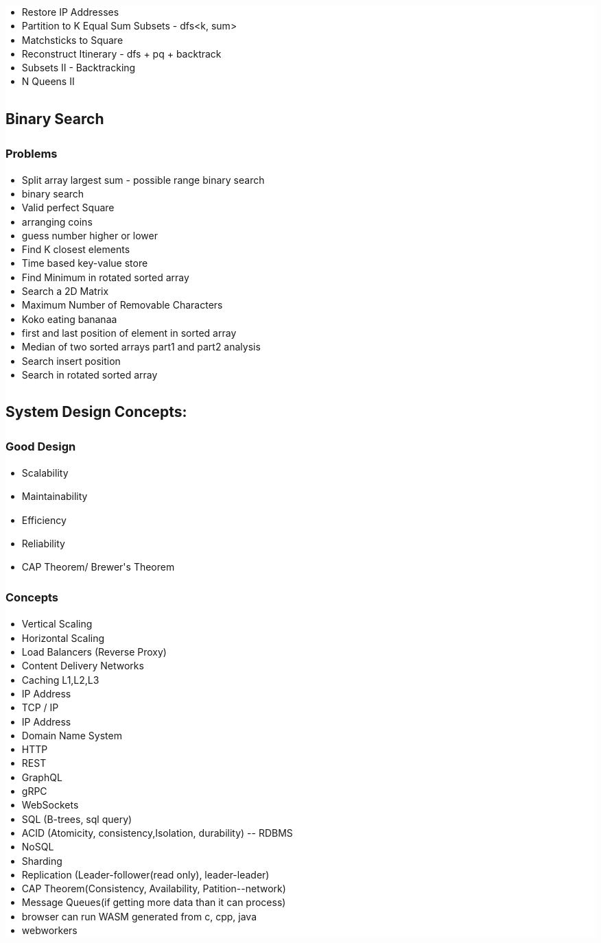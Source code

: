 - Restore IP Addresses
- Partition to K Equal Sum Subsets - dfs<k, sum>
- Matchsticks to Square
- Reconstruct Itinerary - dfs + pq + backtrack
- Subsets II - Backtracking
- N Queens II

## Binary Search

### Problems

- Split array largest sum - possible range binary search
- binary search
- Valid perfect Square
- arranging coins
- guess number higher or lower
- Find K closest elements
- Time based key-value store
- Find Minimum in rotated sorted array
- Search a 2D Matrix
- Maximum Number of Removable Characters
- Koko eating bananaa
- first and last position of element in sorted array
- Median of two sorted arrays part1 and part2 analysis
- Search insert position
- Search in rotated sorted array

## System Design Concepts:

### Good Design

- Scalability
- Maintainability
- Efficiency
- Reliability

- CAP Theorem/ Brewer's Theorem

### Concepts

- Vertical Scaling
- Horizontal Scaling
- Load Balancers (Reverse Proxy)
- Content Delivery Networks
- Caching L1,L2,L3
- IP Address
- TCP / IP
- IP Address
- Domain Name System
- HTTP
- REST
- GraphQL
- gRPC
- WebSockets
- SQL (B-trees, sql query)
- ACID (Atomicity, consistency,Isolation, durability) -- RDBMS
- NoSQL
- Sharding
- Replication (Leader-follower(read only), leader-leader)
- CAP Theorem(Consistency, Availability, Patition--network)
- Message Queues(if getting more data than it can process)
- browser can run WASM generated from c, cpp, java
- webworkers
